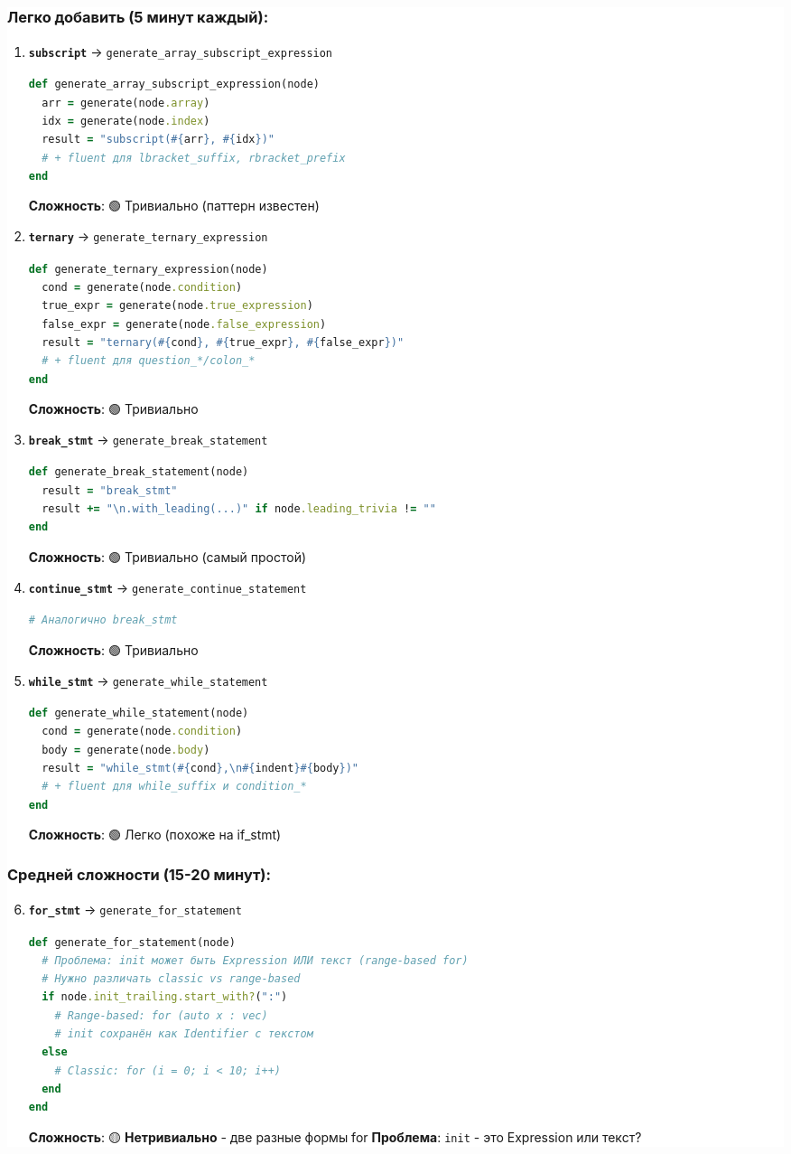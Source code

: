 ### Легко добавить (5 минут каждый):

1. **`subscript`** → `generate_array_subscript_expression`
   ```ruby
   def generate_array_subscript_expression(node)
     arr = generate(node.array)
     idx = generate(node.index)
     result = "subscript(#{arr}, #{idx})"
     # + fluent для lbracket_suffix, rbracket_prefix
   end
   ```
   **Сложность**: 🟢 Тривиально (паттерн известен)

2. **`ternary`** → `generate_ternary_expression`
   ```ruby
   def generate_ternary_expression(node)
     cond = generate(node.condition)
     true_expr = generate(node.true_expression)
     false_expr = generate(node.false_expression)
     result = "ternary(#{cond}, #{true_expr}, #{false_expr})"
     # + fluent для question_*/colon_*
   end
   ```
   **Сложность**: 🟢 Тривиально

3. **`break_stmt`** → `generate_break_statement`
   ```ruby
   def generate_break_statement(node)
     result = "break_stmt"
     result += "\n.with_leading(...)" if node.leading_trivia != ""
   end
   ```
   **Сложность**: 🟢 Тривиально (самый простой)

4. **`continue_stmt`** → `generate_continue_statement`
   ```ruby
   # Аналогично break_stmt
   ```
   **Сложность**: 🟢 Тривиально

5. **`while_stmt`** → `generate_while_statement`
   ```ruby
   def generate_while_statement(node)
     cond = generate(node.condition)
     body = generate(node.body)
     result = "while_stmt(#{cond},\n#{indent}#{body})"
     # + fluent для while_suffix и condition_*
   end
   ```
   **Сложность**: 🟢 Легко (похоже на if_stmt)

### Средней сложности (15-20 минут):

6. **`for_stmt`** → `generate_for_statement`
   ```ruby
   def generate_for_statement(node)
     # Проблема: init может быть Expression ИЛИ текст (range-based for)
     # Нужно различать classic vs range-based
     if node.init_trailing.start_with?(":")
       # Range-based: for (auto x : vec)
       # init сохранён как Identifier с текстом
     else
       # Classic: for (i = 0; i < 10; i++)
     end
   end
   ```
   **Сложность**: 🟡 **Нетривиально** - две разные формы for
   **Проблема**: `init` - это Expression или текст?